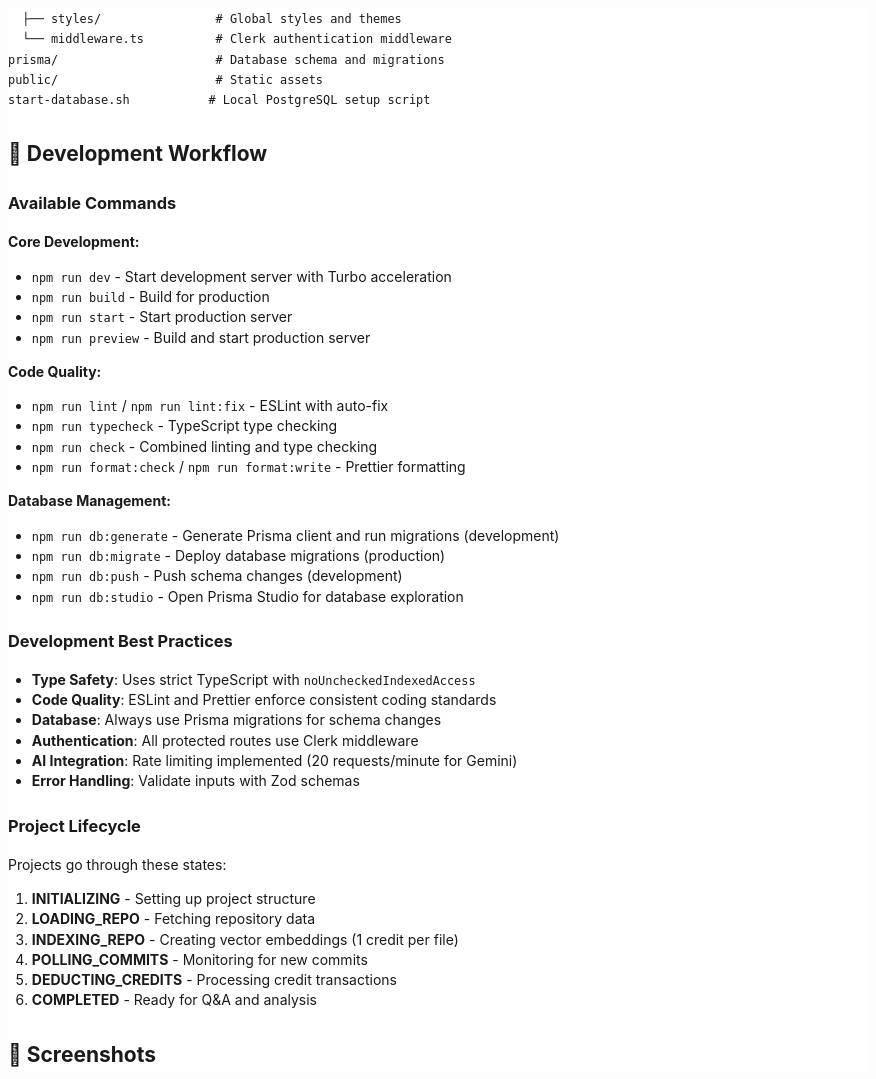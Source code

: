 ```
  ├── styles/                # Global styles and themes
  └── middleware.ts          # Clerk authentication middleware
prisma/                      # Database schema and migrations
public/                      # Static assets
start-database.sh           # Local PostgreSQL setup script
```

## 🚀 Development Workflow

### Available Commands

**Core Development:**
- `npm run dev` - Start development server with Turbo acceleration
- `npm run build` - Build for production
- `npm run start` - Start production server
- `npm run preview` - Build and start production server

**Code Quality:**
- `npm run lint` / `npm run lint:fix` - ESLint with auto-fix
- `npm run typecheck` - TypeScript type checking
- `npm run check` - Combined linting and type checking
- `npm run format:check` / `npm run format:write` - Prettier formatting

**Database Management:**
- `npm run db:generate` - Generate Prisma client and run migrations (development)
- `npm run db:migrate` - Deploy database migrations (production)
- `npm run db:push` - Push schema changes (development)
- `npm run db:studio` - Open Prisma Studio for database exploration

### Development Best Practices

- **Type Safety**: Uses strict TypeScript with `noUncheckedIndexedAccess`
- **Code Quality**: ESLint and Prettier enforce consistent coding standards
- **Database**: Always use Prisma migrations for schema changes
- **Authentication**: All protected routes use Clerk middleware
- **AI Integration**: Rate limiting implemented (20 requests/minute for Gemini)
- **Error Handling**: Validate inputs with Zod schemas

### Project Lifecycle

Projects go through these states:
1. **INITIALIZING** - Setting up project structure
2. **LOADING_REPO** - Fetching repository data
3. **INDEXING_REPO** - Creating vector embeddings (1 credit per file)
4. **POLLING_COMMITS** - Monitoring for new commits
5. **DEDUCTING_CREDITS** - Processing credit transactions
6. **COMPLETED** - Ready for Q&A and analysis

## 📸 Screenshots

<div align="center">